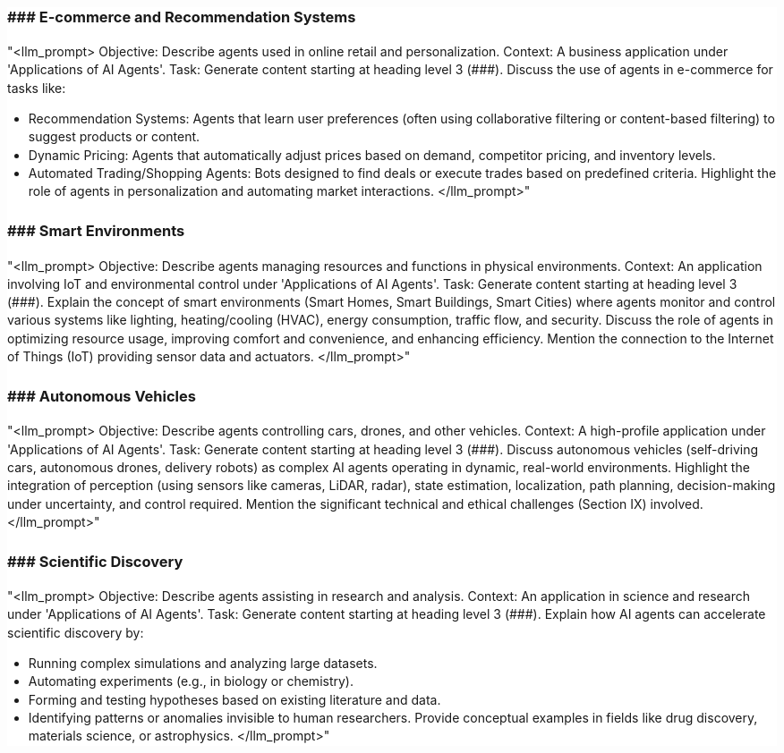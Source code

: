 ### ### E-commerce and Recommendation Systems
"<llm_prompt>
Objective: Describe agents used in online retail and personalization.
Context: A business application under 'Applications of AI Agents'.
Task: Generate content starting at heading level 3 (###). Discuss the use of agents in e-commerce for tasks like:
*   Recommendation Systems: Agents that learn user preferences (often using collaborative filtering or content-based filtering) to suggest products or content.
*   Dynamic Pricing: Agents that automatically adjust prices based on demand, competitor pricing, and inventory levels.
*   Automated Trading/Shopping Agents: Bots designed to find deals or execute trades based on predefined criteria.
Highlight the role of agents in personalization and automating market interactions.
</llm_prompt>"

### ### Smart Environments
"<llm_prompt>
Objective: Describe agents managing resources and functions in physical environments.
Context: An application involving IoT and environmental control under 'Applications of AI Agents'.
Task: Generate content starting at heading level 3 (###). Explain the concept of smart environments (Smart Homes, Smart Buildings, Smart Cities) where agents monitor and control various systems like lighting, heating/cooling (HVAC), energy consumption, traffic flow, and security. Discuss the role of agents in optimizing resource usage, improving comfort and convenience, and enhancing efficiency. Mention the connection to the Internet of Things (IoT) providing sensor data and actuators.
</llm_prompt>"

### ### Autonomous Vehicles
"<llm_prompt>
Objective: Describe agents controlling cars, drones, and other vehicles.
Context: A high-profile application under 'Applications of AI Agents'.
Task: Generate content starting at heading level 3 (###). Discuss autonomous vehicles (self-driving cars, autonomous drones, delivery robots) as complex AI agents operating in dynamic, real-world environments. Highlight the integration of perception (using sensors like cameras, LiDAR, radar), state estimation, localization, path planning, decision-making under uncertainty, and control required. Mention the significant technical and ethical challenges (Section IX) involved.
</llm_prompt>"

### ### Scientific Discovery
"<llm_prompt>
Objective: Describe agents assisting in research and analysis.
Context: An application in science and research under 'Applications of AI Agents'.
Task: Generate content starting at heading level 3 (###). Explain how AI agents can accelerate scientific discovery by:
*   Running complex simulations and analyzing large datasets.
*   Automating experiments (e.g., in biology or chemistry).
*   Forming and testing hypotheses based on existing literature and data.
*   Identifying patterns or anomalies invisible to human researchers.
Provide conceptual examples in fields
 like drug discovery, materials science, or astrophysics.
</llm_prompt>"
